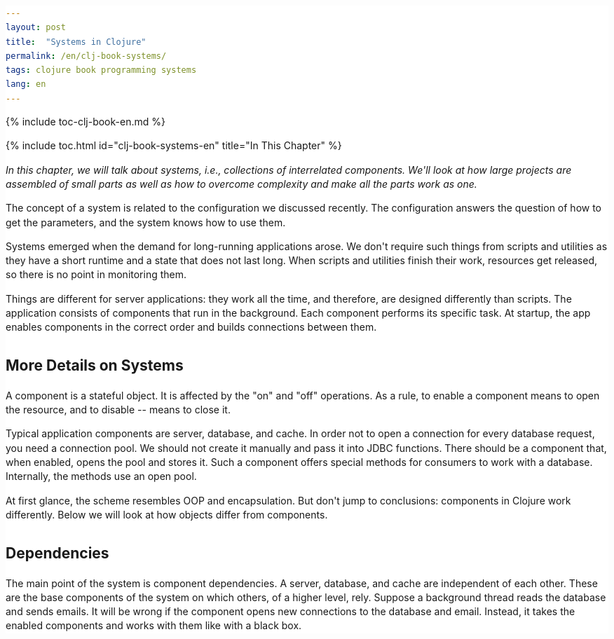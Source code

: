 ```yaml
---
layout: post
title:  "Systems in Clojure"
permalink: /en/clj-book-systems/
tags: clojure book programming systems
lang: en
---
```


{% include toc-clj-book-en.md %}

{% include toc.html id="clj-book-systems-en" title="In This Chapter" %}

*In this chapter, we will talk about systems, i.e., collections of interrelated components. We'll look at how large projects are assembled of small parts as well as how to overcome complexity and make all the parts work as one.*

The concept of a system is related to the configuration we discussed recently. The configuration answers the question of how to get the parameters, and the system knows how to use them.

Systems emerged when the demand for long-running applications arose. We don't require such things from scripts and utilities as they have a short runtime and a state that does not last long. When scripts and utilities finish their work, resources get released, so there is no point in monitoring them.

Things are different for server applications: they work all the time, and therefore, are designed differently than scripts. The application consists of components that run in the background. Each component performs its specific task. At startup, the app enables components in the correct order and builds connections between them.



## More Details on Systems

A component is a stateful object. It is affected by the "on" and "off" operations. As a rule, to enable a component means to open the resource, and to disable -- means to close it.

Typical application components are server, database, and cache. In order not to open a connection for every database request, you need a connection pool. We should not create it manually and pass it into JDBC functions. There should be a component that, when enabled, opens the pool and stores it. Such a component offers special methods for consumers to work with a database. Internally, the methods use an open pool.

At first glance, the scheme resembles OOP and encapsulation. But don't jump to conclusions: components in Clojure work differently. Below we will look at how objects differ from components.

## Dependencies

The main point of the system is component dependencies. A server, database, and cache are independent of each other. These are the base components of the system on which others, of a higher level, rely. Suppose a background thread reads the database and sends emails. It will be wrong if the component opens new connections to the database and email. Instead, it takes the enabled components and works with them like with a black box.
